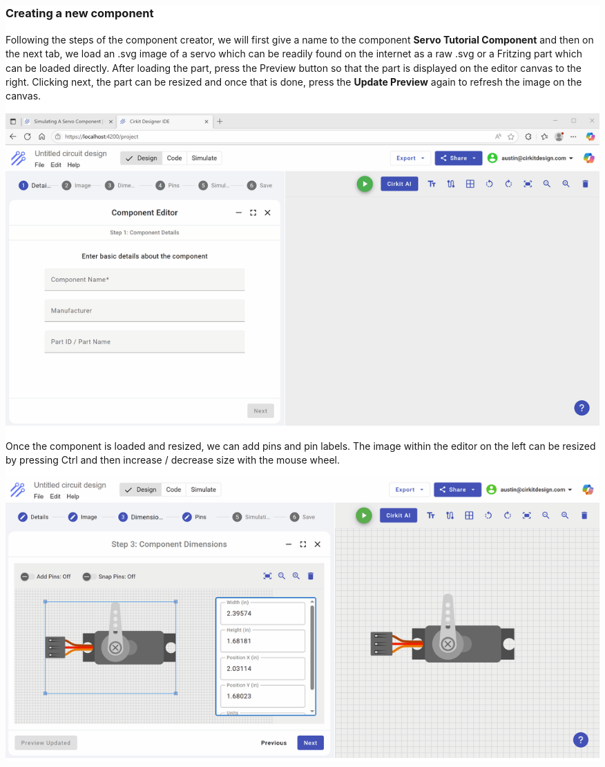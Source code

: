
### Creating a new component

Following the steps of the component creator, we will first give a name to the component **Servo Tutorial Component** and then on the next tab, we load an .svg image of a servo which can be readily found on the internet as a raw .svg or a Fritzing part which can be loaded directly.  After loading the part, press the Preview button so that the part is displayed on the editor canvas to the right.  Clicking next, the part can be resized and once that is done, press the **Update Preview** again to refresh the image on the canvas.

![Load and Resize](../../static/tutorials/images/create-simulation-servo/LoadAndSizeServoImage.gif "Loading and Resizing a component image")

Once the component is loaded and resized, we can add pins and pin labels. The image within the editor on the left can be resized by pressing Ctrl and then increase / decrease size with the mouse wheel.

![Adding Pins and Labels](../../static/tutorials/images/create-simulation-servo/AddPinsAndLabels.gif "Demonstration adding component pins")
